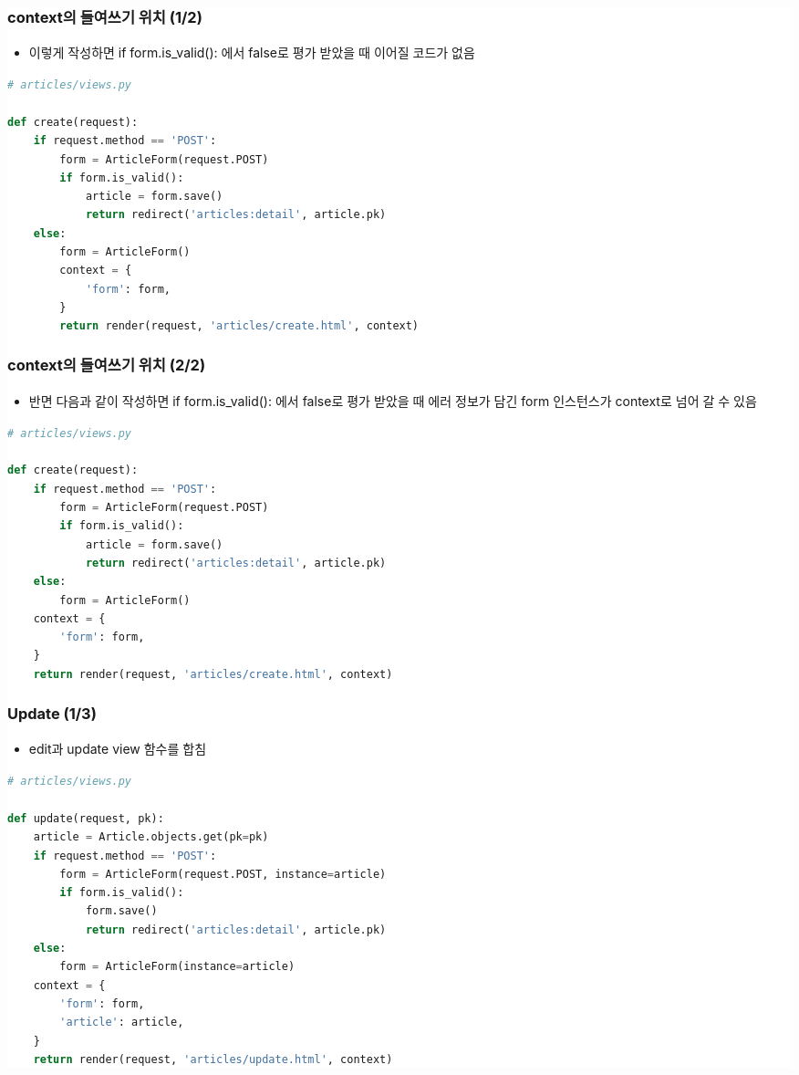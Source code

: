

### context의 들여쓰기 위치 (1/2)

- 이렇게 작성하면 if form.is_valid(): 에서 false로 평가 받았을 때 이어질 코드가 없음

```python
# articles/views.py

def create(request):
	if request.method == 'POST':
		form = ArticleForm(request.POST) 
		if form.is_valid():
			article = form.save()
			return redirect('articles:detail', article.pk)
	else:
		form = ArticleForm()
		context = {
			'form': form,
		}
		return render(request, 'articles/create.html', context)
```



### context의 들여쓰기 위치 (2/2)

- 반면 다음과 같이 작성하면 if form.is_valid(): 에서 false로 평가 받았을 때 에러 정보가 담긴 form 인스턴스가 context로 넘어 갈 수 있음

```python
# articles/views.py

def create(request):
	if request.method == 'POST':
		form = ArticleForm(request.POST) 
		if form.is_valid():
			article = form.save()
			return redirect('articles:detail', article.pk)
	else:
		form = ArticleForm()
	context = {
		'form': form,
	}
	return render(request, 'articles/create.html', context)
```



### Update (1/3)

- edit과 update view 함수를 합침

```python
# articles/views.py

def update(request, pk):
	article = Article.objects.get(pk=pk)
	if request.method == 'POST':
		form = ArticleForm(request.POST, instance=article)
		if form.is_valid():
			form.save()
			return redirect('articles:detail', article.pk)
	else:
		form = ArticleForm(instance=article)
	context = {
		'form': form,
		'article': article,
	}
	return render(request, 'articles/update.html', context)
```